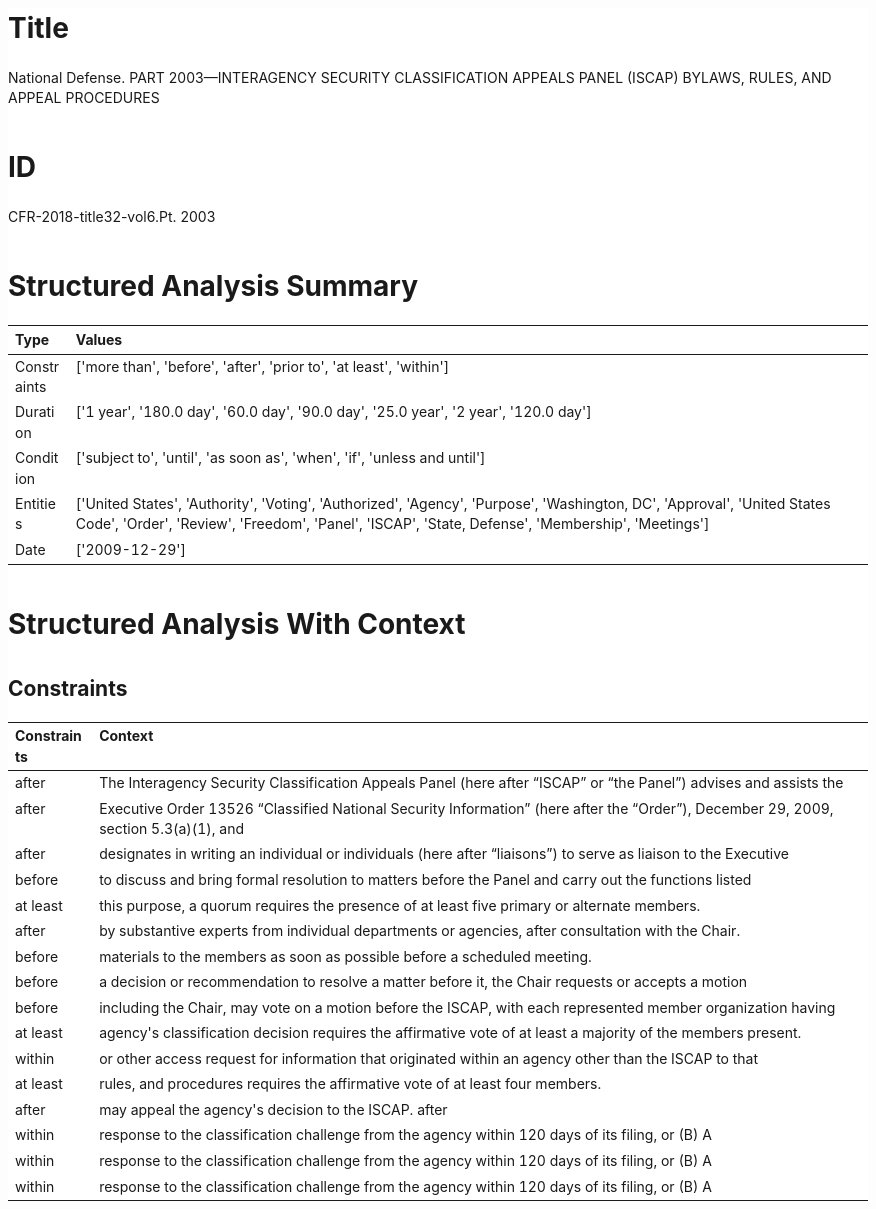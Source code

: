 # Title

 National Defense. PART 2003—INTERAGENCY SECURITY CLASSIFICATION APPEALS PANEL (ISCAP) BYLAWS, RULES, AND APPEAL PROCEDURES


# ID

 CFR-2018-title32-vol6.Pt. 2003


# Structured Analysis Summary

| Type        | Values                                                                                                                                                                                                                      |
|:------------|:----------------------------------------------------------------------------------------------------------------------------------------------------------------------------------------------------------------------------|
| Constraints | ['more than', 'before', 'after', 'prior to', 'at least', 'within']                                                                                                                                                          |
| Duration    | ['1 year', '180.0 day', '60.0 day', '90.0 day', '25.0 year', '2 year', '120.0 day']                                                                                                                                         |
| Condition   | ['subject to', 'until', 'as soon as', 'when', 'if', 'unless and until']                                                                                                                                                     |
| Entities    | ['United States', 'Authority', 'Voting', 'Authorized', 'Agency', 'Purpose', 'Washington, DC', 'Approval', 'United States Code', 'Order', 'Review', 'Freedom', 'Panel', 'ISCAP', 'State, Defense', 'Membership', 'Meetings'] |
| Date        | ['2009-12-29']                                                                                                                                                                                                              |


# Structured Analysis With Context

 


## Constraints

| Constraints   | Context                                                                                                                                                      |
|:--------------|:-------------------------------------------------------------------------------------------------------------------------------------------------------------|
| after         | The Interagency Security Classification Appeals Panel (here after &#8220;ISCAP&#8221; or &#8220;the Panel&#8221;) advises and assists the                    |
| after         | Executive Order 13526 &#8220;Classified National Security Information&#8221; (here after the &#8220;Order&#8221;), December 29, 2009, section 5.3(a)(1), and |
| after         | designates in writing an individual or individuals (here after &#8220;liaisons&#8221;) to serve as liaison to the Executive                                  |
| before        | to discuss and bring formal resolution to matters before the Panel and carry out the functions listed                                                        |
| at least      | this purpose, a quorum requires the presence of at least  five primary or alternate members.                                                                 |
| after         | by substantive experts from individual departments or agencies, after  consultation with the Chair.                                                          |
| before        | materials to the members as soon as possible before  a scheduled meeting.                                                                                    |
| before        | a decision or recommendation to resolve a matter before it, the Chair requests or accepts a motion                                                           |
| before        | including the Chair, may vote on a motion before the ISCAP, with each represented member organization having                                                 |
| at least      | agency's classification decision requires the affirmative vote of at least  a majority of the members present.                                               |
| within        | or other access request for information that originated within an agency other than the ISCAP to that                                                        |
| at least      | rules, and procedures requires the affirmative vote of at least  four members.                                                                               |
| after         | may appeal the agency's decision to the ISCAP. after                                                                                                         |
| within        | response to the classification challenge from the agency within 120 days of its filing, or (B) A                                                             |
| within        | response to the classification challenge from the agency within 120 days of its filing, or (B) A                                                             |
| within        | response to the classification challenge from the agency within 120 days of its filing, or (B) A                                                             |